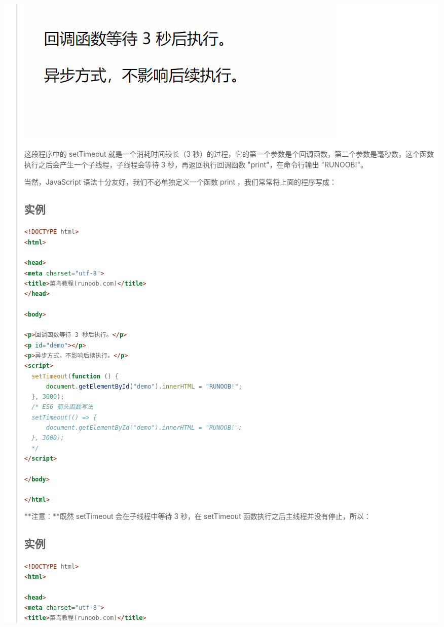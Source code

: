 > ![1](mark-img/1-16535347592834.gif)
>
> 这段程序中的 setTimeout 就是一个消耗时间较长（3 秒）的过程，它的第一个参数是个回调函数，第二个参数是毫秒数，这个函数执行之后会产生一个子线程，子线程会等待 3 秒，再返回执行回调函数 "print"，在命令行输出 "RUNOOB!"。
>
> 当然，JavaScript 语法十分友好，我们不必单独定义一个函数 print ，我们常常将上面的程序写成：
>
> ## 实例
>
> ```html
> <!DOCTYPE html>
> <html>
> 
> <head>
> <meta charset="utf-8">
> <title>菜鸟教程(runoob.com)</title>
> </head>
> 
> <body>
> 
> <p>回调函数等待 3 秒后执行。</p>
> <p id="demo"></p>
> <p>异步方式，不影响后续执行。</p>
> <script>
>   setTimeout(function () {
>       document.getElementById("demo").innerHTML = "RUNOOB!";
>   }, 3000);
>   /* ES6 箭头函数写法
>   setTimeout(() => {
>       document.getElementById("demo").innerHTML = "RUNOOB!";
>   }, 3000);
>   */
> </script>
> 
> </body>
> 
> </html>
> ```
>
> **注意：**既然 setTimeout 会在子线程中等待 3 秒，在 setTimeout 函数执行之后主线程并没有停止，所以：
>
> ## 实例
>
> ```html
> <!DOCTYPE html>
> <html>
> 
> <head>
> <meta charset="utf-8">
> <title>菜鸟教程(runoob.com)</title>